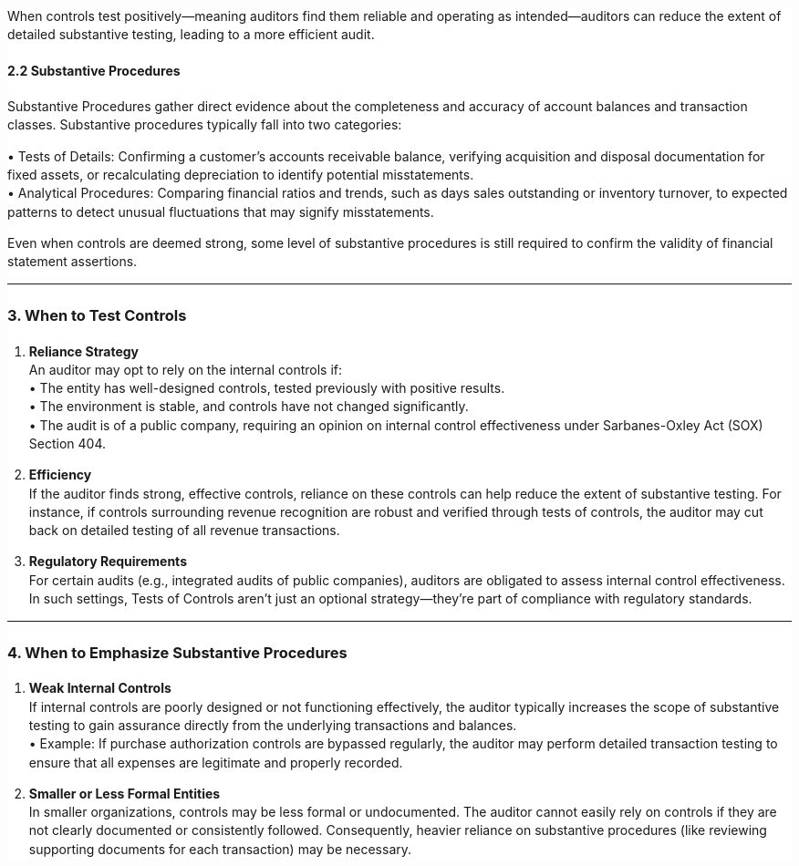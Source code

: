 When controls test positively—meaning auditors find them reliable and operating as intended—auditors can reduce the extent of detailed substantive testing, leading to a more efficient audit.

#### 2.2 Substantive Procedures
Substantive Procedures gather direct evidence about the completeness and accuracy of account balances and transaction classes. Substantive procedures typically fall into two categories:

• Tests of Details: Confirming a customer’s accounts receivable balance, verifying acquisition and disposal documentation for fixed assets, or recalculating depreciation to identify potential misstatements.  
• Analytical Procedures: Comparing financial ratios and trends, such as days sales outstanding or inventory turnover, to expected patterns to detect unusual fluctuations that may signify misstatements.

Even when controls are deemed strong, some level of substantive procedures is still required to confirm the validity of financial statement assertions.

---

### 3. When to Test Controls

1. **Reliance Strategy**  
   An auditor may opt to rely on the internal controls if:  
   • The entity has well-designed controls, tested previously with positive results.  
   • The environment is stable, and controls have not changed significantly.  
   • The audit is of a public company, requiring an opinion on internal control effectiveness under Sarbanes-Oxley Act (SOX) Section 404.  

2. **Efficiency**  
   If the auditor finds strong, effective controls, reliance on these controls can help reduce the extent of substantive testing. For instance, if controls surrounding revenue recognition are robust and verified through tests of controls, the auditor may cut back on detailed testing of all revenue transactions.

3. **Regulatory Requirements**  
   For certain audits (e.g., integrated audits of public companies), auditors are obligated to assess internal control effectiveness. In such settings, Tests of Controls aren’t just an optional strategy—they’re part of compliance with regulatory standards.

---

### 4. When to Emphasize Substantive Procedures

1. **Weak Internal Controls**  
   If internal controls are poorly designed or not functioning effectively, the auditor typically increases the scope of substantive testing to gain assurance directly from the underlying transactions and balances.  
   • Example: If purchase authorization controls are bypassed regularly, the auditor may perform detailed transaction testing to ensure that all expenses are legitimate and properly recorded.

2. **Smaller or Less Formal Entities**  
   In smaller organizations, controls may be less formal or undocumented. The auditor cannot easily rely on controls if they are not clearly documented or consistently followed. Consequently, heavier reliance on substantive procedures (like reviewing supporting documents for each transaction) may be necessary.
